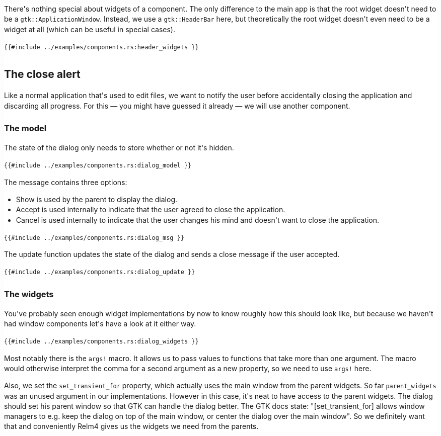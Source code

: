 There's nothing special about widgets of a component. The only difference to the main app is that the root widget doesn't need to be a `gtk::ApplicationWindow`. Instead, we use a `gtk::HeaderBar` here, but theoretically the root widget doesn't even need to be a widget at all (which can be useful in special cases).

```rust,no_run,noplayground
{{#include ../examples/components.rs:header_widgets }}
```

## The close alert

Like a normal application that's used to edit files, we want to notify the user before accidentally closing the application and discarding all progress. For this &mdash; you might have guessed it already &mdash; we will use another component.

### The model

The state of the dialog only needs to store whether or not it's hidden.

```rust,no_run,noplayground
{{#include ../examples/components.rs:dialog_model }}
```

The message contains three options:

+ Show is used by the parent to display the dialog.
+ Accept is used internally to indicate that the user agreed to close the application.
+ Cancel is used internally to indicate that the user changes his mind and doesn't want to close the application.

```rust,no_run,noplayground
{{#include ../examples/components.rs:dialog_msg }}
```

The update function updates the state of the dialog and sends a close message if the user accepted.

```rust,no_run,noplayground
{{#include ../examples/components.rs:dialog_update }}
```

### The widgets

You've probably seen enough widget implementations by now to know roughly how this should look like, but because we haven't had window components let's have a look at it either way.

```rust,no_run,noplayground
{{#include ../examples/components.rs:dialog_widgets }}
```

Most notably there is the `args!` macro. It allows us to pass values to functions that take more than one argument. The macro would otherwise interpret the comma for a second argument as a new property, so we need to use `args!` here.

Also, we set the `set_transient_for` property, which actually uses the main window from the parent widgets. So far `parent_widgets` was an unused argument in our implementations. However in this case, it's neat to have access to the parent widgets. The dialog should set his parent window so that GTK can handle the dialog better. The GTK docs state: "[set_transient_for] allows window managers to e.g. keep the dialog on top of the main window, or center the dialog over the main window". So we definitely want that and conveniently Relm4 gives us the widgets we need from the parents.
